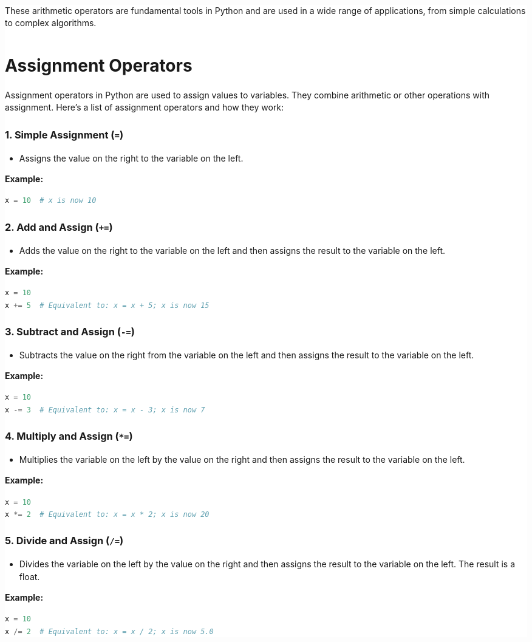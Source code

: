 These arithmetic operators are fundamental tools in Python and are used in a wide range of applications, from simple calculations to complex algorithms.

# Assignment Operators
Assignment operators in Python are used to assign values to variables. They combine arithmetic or other operations with assignment. Here’s a list of assignment operators and how they work:

### 1. **Simple Assignment (`=`)**
   - Assigns the value on the right to the variable on the left.

   **Example:**
   ```python
   x = 10  # x is now 10
   ```

### 2. **Add and Assign (`+=`)**
   - Adds the value on the right to the variable on the left and then assigns the result to the variable on the left.

   **Example:**
   ```python
   x = 10
   x += 5  # Equivalent to: x = x + 5; x is now 15
   ```

### 3. **Subtract and Assign (`-=`)**
   - Subtracts the value on the right from the variable on the left and then assigns the result to the variable on the left.

   **Example:**
   ```python
   x = 10
   x -= 3  # Equivalent to: x = x - 3; x is now 7
   ```

### 4. **Multiply and Assign (`*=`)**
   - Multiplies the variable on the left by the value on the right and then assigns the result to the variable on the left.

   **Example:**
   ```python
   x = 10
   x *= 2  # Equivalent to: x = x * 2; x is now 20
   ```

### 5. **Divide and Assign (`/=`)**
   - Divides the variable on the left by the value on the right and then assigns the result to the variable on the left. The result is a float.

   **Example:**
   ```python
   x = 10
   x /= 2  # Equivalent to: x = x / 2; x is now 5.0
   ```
